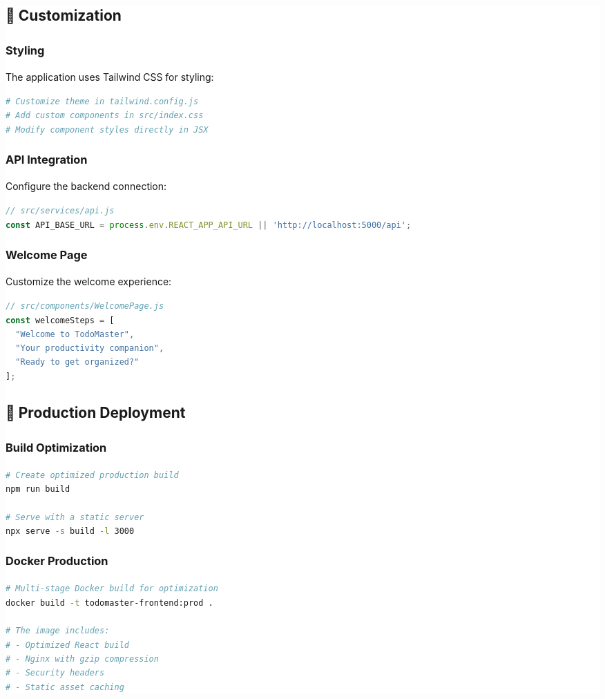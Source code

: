 ## 🔧 Customization

### Styling
The application uses Tailwind CSS for styling:

```bash
# Customize theme in tailwind.config.js
# Add custom components in src/index.css
# Modify component styles directly in JSX
```

### API Integration
Configure the backend connection:

```javascript
// src/services/api.js
const API_BASE_URL = process.env.REACT_APP_API_URL || 'http://localhost:5000/api';
```

### Welcome Page
Customize the welcome experience:

```javascript
// src/components/WelcomePage.js
const welcomeSteps = [
  "Welcome to TodoMaster",
  "Your productivity companion", 
  "Ready to get organized?"
];
```

## 🚀 Production Deployment

### Build Optimization
```bash
# Create optimized production build
npm run build

# Serve with a static server
npx serve -s build -l 3000
```

### Docker Production
```bash
# Multi-stage Docker build for optimization
docker build -t todomaster-frontend:prod .

# The image includes:
# - Optimized React build
# - Nginx with gzip compression
# - Security headers
# - Static asset caching
```
